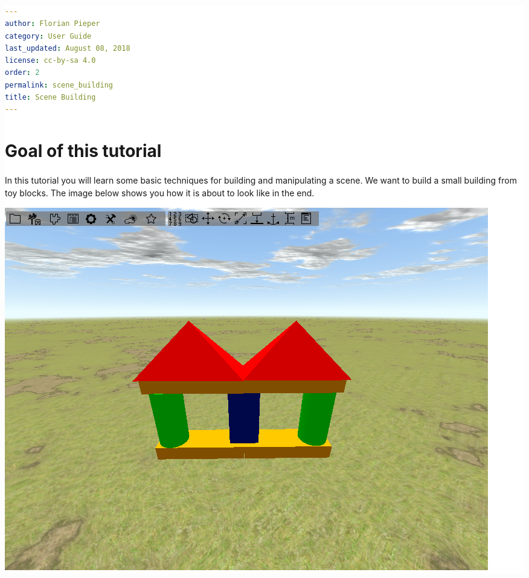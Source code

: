 ```yaml
---
author: Florian Pieper
category: User Guide
last_updated: August 08, 2018
license: cc-by-sa 4.0
order: 2
permalink: scene_building
title: Scene Building
---
```




# Goal of this tutorial
In this tutorial you will learn some basic techniques for building and manipulating a scene.
We want to build a small building from toy blocks.
The image below shows you how it is about to look like in the end.

![Goal of the tutorial](figures/buliding_finished.png)
